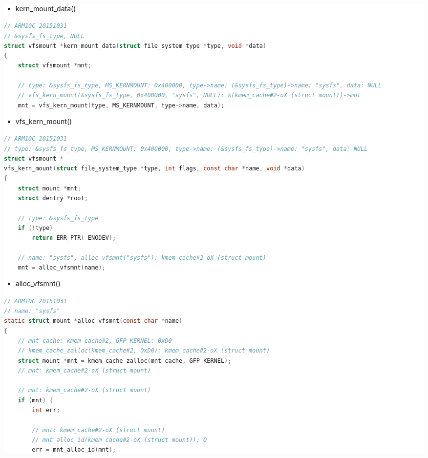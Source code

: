 * kern_mount_data()

```namespace.c
// ARM10C 20151031
// &sysfs_fs_type, NULL
struct vfsmount *kern_mount_data(struct file_system_type *type, void *data)
{
	struct vfsmount *mnt;

	// type: &sysfs_fs_type, MS_KERNMOUNT: 0x400000, type->name: (&sysfs_fs_type)->name: "sysfs", data: NULL
	// vfs_kern_mount(&sysfs_fs_type, 0x400000, "sysfs", NULL): &(kmem_cache#2-oX (struct mount))->mnt
	mnt = vfs_kern_mount(type, MS_KERNMOUNT, type->name, data);
```

* vfs_kern_mount()

```namespace.c
// ARM10C 20151031
// type: &sysfs_fs_type, MS_KERNMOUNT: 0x400000, type->name: (&sysfs_fs_type)->name: "sysfs", data: NULL
struct vfsmount *
vfs_kern_mount(struct file_system_type *type, int flags, const char *name, void *data)
{
	struct mount *mnt;
	struct dentry *root;

	// type: &sysfs_fs_type
	if (!type)
		return ERR_PTR(-ENODEV);

	// name: "sysfs", alloc_vfsmnt("sysfs"): kmem_cache#2-oX (struct mount)
	mnt = alloc_vfsmnt(name);
```

* alloc_vfsmnt()

```namespace.c
// ARM10C 20151031
// name: "sysfs"
static struct mount *alloc_vfsmnt(const char *name)
{
	// mnt_cache: kmem_cache#2, GFP_KERNEL: 0xD0
	// kmem_cache_zalloc(kmem_cache#2, 0xD0): kmem_cache#2-oX (struct mount)
	struct mount *mnt = kmem_cache_zalloc(mnt_cache, GFP_KERNEL);
	// mnt: kmem_cache#2-oX (struct mount)

	// mnt: kmem_cache#2-oX (struct mount)
	if (mnt) {
		int err;

		// mnt: kmem_cache#2-oX (struct mount)
		// mnt_alloc_id(kmem_cache#2-oX (struct mount)): 0
		err = mnt_alloc_id(mnt);
```
